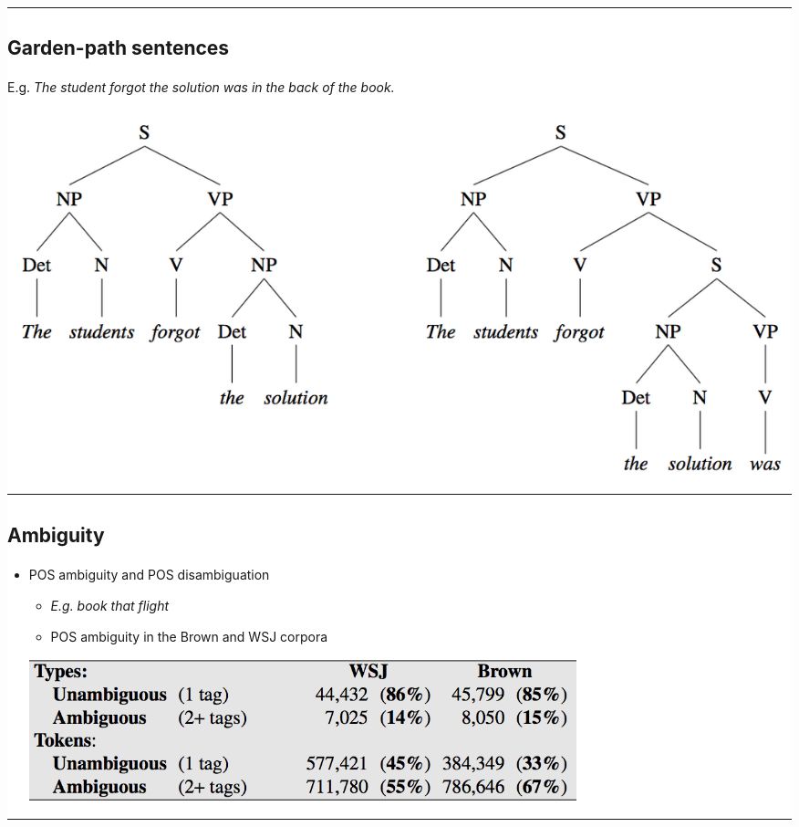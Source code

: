 
---

## Garden-path sentences

E.g. _The student forgot the solution was in the back of the book._

<img src="images/garden_path_3.png" width=900>


---

## Ambiguity

+ POS ambiguity and POS disambiguation

  + _E.g. book that flight_

  + POS ambiguity in the Brown and WSJ corpora

  <img src="images/ambiguity.png" width=600>

---